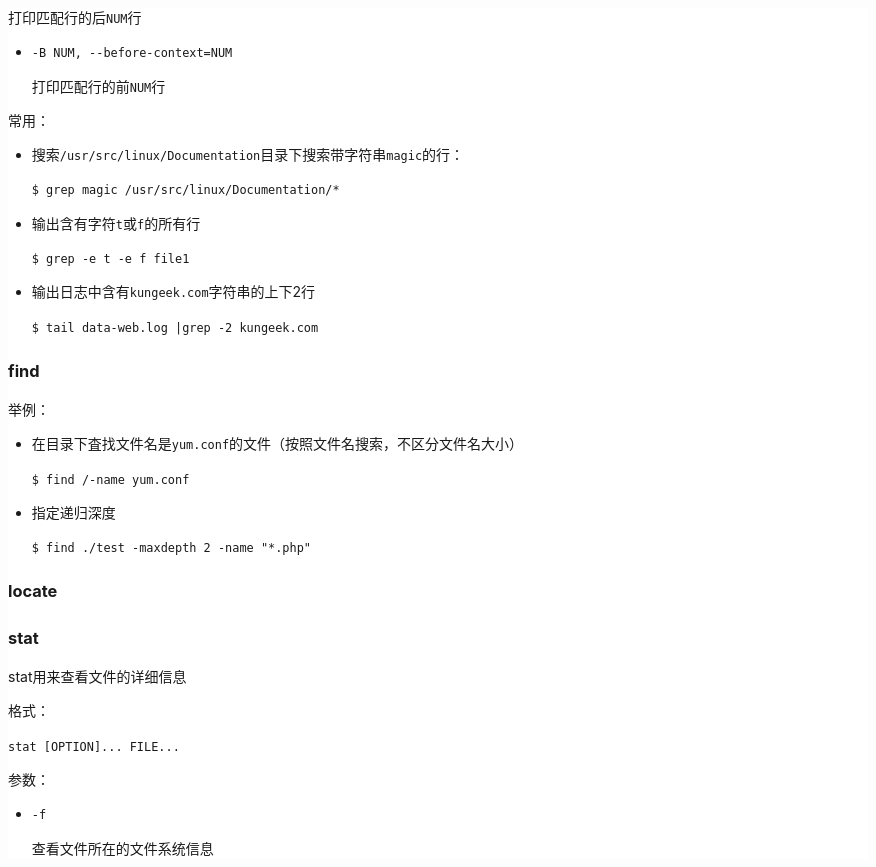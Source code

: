   打印匹配行的后`NUM`行

- `-B NUM, --before-context=NUM`

  打印匹配行的前`NUM`行

常用：

- 搜索`/usr/src/linux/Documentation`目录下搜索带字符串`magic`的行：

  ```
  $ grep magic /usr/src/linux/Documentation/*
  ```

- 输出含有字符`t`或`f`的所有行

  ```
  $ grep -e t -e f file1
  ```
  
- 输出日志中含有`kungeek.com`字符串的上下2行

  ```
  $ tail data-web.log |grep -2 kungeek.com
  ```

### find

举例：

- 在目录下査找文件名是`yum.conf`的文件（按照文件名搜索，不区分文件名大小）

  ```
  $ find /-name yum.conf
  ```

- 指定递归深度

  ```
  $ find ./test -maxdepth 2 -name "*.php"
  ```

### locate

```

```

### stat

stat用来查看文件的详细信息

格式：

```
stat [OPTION]... FILE...
```

参数：

- `-f`

  查看文件所在的文件系统信息
